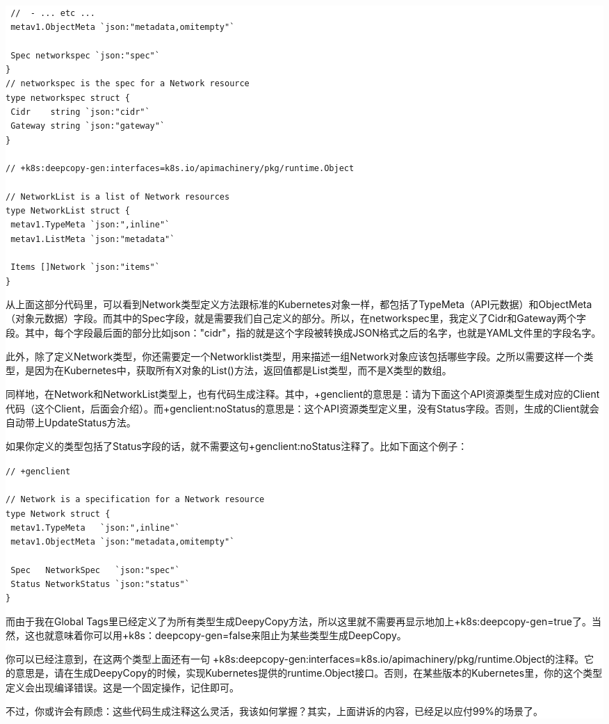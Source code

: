 ```
 //  - ... etc ...
 metav1.ObjectMeta `json:"metadata,omitempty"`
 
 Spec networkspec `json:"spec"`
}
// networkspec is the spec for a Network resource
type networkspec struct {
 Cidr    string `json:"cidr"`
 Gateway string `json:"gateway"`
}

// +k8s:deepcopy-gen:interfaces=k8s.io/apimachinery/pkg/runtime.Object

// NetworkList is a list of Network resources
type NetworkList struct {
 metav1.TypeMeta `json:",inline"`
 metav1.ListMeta `json:"metadata"`
 
 Items []Network `json:"items"`
}
```

从上面这部分代码里，可以看到Network类型定义方法跟标准的Kubernetes对象一样，都包括了TypeMeta（API元数据）和ObjectMeta（对象元数据）字段。而其中的Spec字段，就是需要我们自己定义的部分。所以，在networkspec里，我定义了Cidr和Gateway两个字段。其中，每个字段最后面的部分比如json："cidr"，指的就是这个字段被转换成JSON格式之后的名字，也就是YAML文件里的字段名字。

此外，除了定义Network类型，你还需要定一个Networklist类型，用来描述一组Network对象应该包括哪些字段。之所以需要这样一个类型，是因为在Kubernetes中，获取所有X对象的List()方法，返回值都是List类型，而不是X类型的数组。

同样地，在Network和NetworkList类型上，也有代码生成注释。其中，+genclient的意思是：请为下面这个API资源类型生成对应的Client代码（这个Client，后面会介绍）。而+genclient:noStatus的意思是：这个API资源类型定义里，没有Status字段。否则，生成的Client就会自动带上UpdateStatus方法。

如果你定义的类型包括了Status字段的话，就不需要这句+genclient:noStatus注释了。比如下面这个例子：

```
// +genclient

// Network is a specification for a Network resource
type Network struct {
 metav1.TypeMeta   `json:",inline"`
 metav1.ObjectMeta `json:"metadata,omitempty"`
 
 Spec   NetworkSpec   `json:"spec"`
 Status NetworkStatus `json:"status"`
}
```

而由于我在Global Tags里已经定义了为所有类型生成DeepyCopy方法，所以这里就不需要再显示地加上+k8s:deepcopy-gen=true了。当然，这也就意味着你可以用+k8s：deepcopy-gen=false来阻止为某些类型生成DeepCopy。

你可以已经注意到，在这两个类型上面还有一句 +k8s:deepcopy-gen:interfaces=k8s.io/apimachinery/pkg/runtime.Object的注释。它的意思是，请在生成DeepyCopy的时候，实现Kubernetes提供的runtime.Object接口。否则，在某些版本的Kubernetes里，你的这个类型定义会出现编译错误。这是一个固定操作，记住即可。

不过，你或许会有顾虑：这些代码生成注释这么灵活，我该如何掌握？其实，上面讲诉的内容，已经足以应付99%的场景了。

